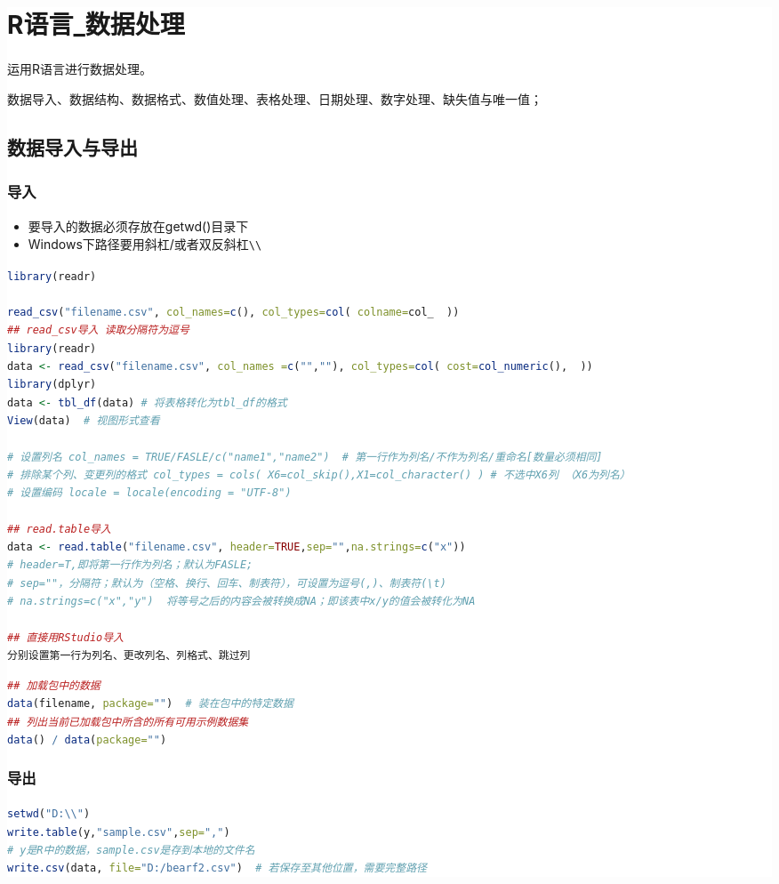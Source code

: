# R语言_数据处理

运用R语言进行数据处理。

数据导入、数据结构、数据格式、数值处理、表格处理、日期处理、数字处理、缺失值与唯一值；
## 数据导入与导出

### 导入
* 要导入的数据必须存放在getwd()目录下
* Windows下路径要用斜杠/或者双反斜杠`\\`

```R
library(readr)

read_csv("filename.csv", col_names=c(), col_types=col( colname=col_  ))
## read_csv导入 读取分隔符为逗号
library(readr)
data <- read_csv("filename.csv", col_names =c("",""), col_types=col( cost=col_numeric(),  ))
library(dplyr)
data <- tbl_df(data) # 将表格转化为tbl_df的格式
View(data)  # 视图形式查看

# 设置列名 col_names = TRUE/FASLE/c("name1","name2")  # 第一行作为列名/不作为列名/重命名[数量必须相同]
# 排除某个列、变更列的格式 col_types = cols( X6=col_skip(),X1=col_character() ) # 不选中X6列 （X6为列名）
# 设置编码 locale = locale(encoding = "UTF-8")

## read.table导入
data <- read.table("filename.csv", header=TRUE,sep="",na.strings=c("x"))  
# header=T,即将第一行作为列名；默认为FASLE;
# sep=""，分隔符；默认为（空格、换行、回车、制表符），可设置为逗号(,)、制表符(\t)
# na.strings=c("x","y")  将等号之后的内容会被转换成NA；即该表中x/y的值会被转化为NA

## 直接用RStudio导入
分别设置第一行为列名、更改列名、列格式、跳过列
```

```R
## 加载包中的数据
data(filename, package="")  # 装在包中的特定数据
## 列出当前已加载包中所含的所有可用示例数据集
data() / data(package="")
```

### 导出
```R
setwd("D:\\")
write.table(y,"sample.csv",sep=",")
# y是R中的数据，sample.csv是存到本地的文件名
write.csv(data, file="D:/bearf2.csv")  # 若保存至其他位置，需要完整路径
```
